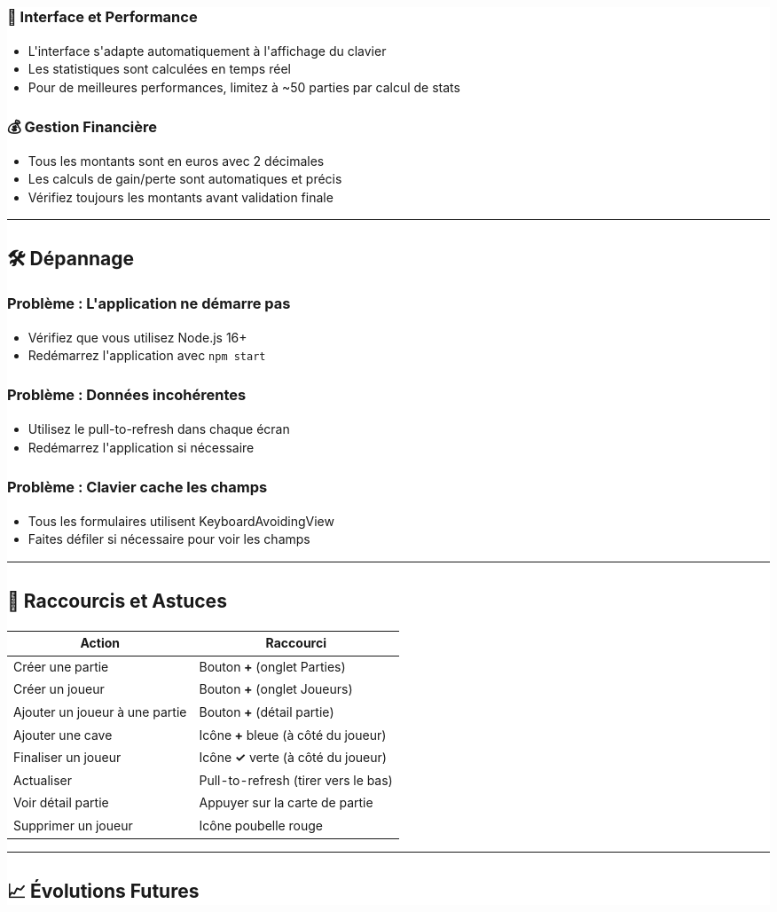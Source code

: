 ### **📱 Interface et Performance**
- L'interface s'adapte automatiquement à l'affichage du clavier
- Les statistiques sont calculées en temps réel
- Pour de meilleures performances, limitez à ~50 parties par calcul de stats

### **💰 Gestion Financière**
- Tous les montants sont en euros avec 2 décimales
- Les calculs de gain/perte sont automatiques et précis
- Vérifiez toujours les montants avant validation finale

---

## 🛠️ Dépannage

### **Problème : L'application ne démarre pas**
- Vérifiez que vous utilisez Node.js 16+ 
- Redémarrez l'application avec `npm start`

### **Problème : Données incohérentes**
- Utilisez le pull-to-refresh dans chaque écran
- Redémarrez l'application si nécessaire

### **Problème : Clavier cache les champs**
- Tous les formulaires utilisent KeyboardAvoidingView
- Faites défiler si nécessaire pour voir les champs

---

## 🎯 Raccourcis et Astuces

| Action | Raccourci |
|--------|-----------|
| Créer une partie | Bouton **+** (onglet Parties) |
| Créer un joueur | Bouton **+** (onglet Joueurs) |
| Ajouter un joueur à une partie | Bouton **+** (détail partie) |
| Ajouter une cave | Icône **+** bleue (à côté du joueur) |
| Finaliser un joueur | Icône **✓** verte (à côté du joueur) |
| Actualiser | Pull-to-refresh (tirer vers le bas) |
| Voir détail partie | Appuyer sur la carte de partie |
| Supprimer un joueur | Icône poubelle rouge |

---

## 📈 Évolutions Futures
